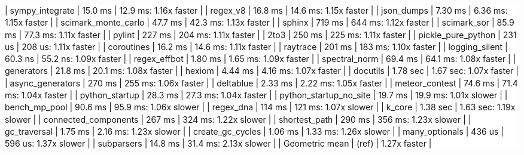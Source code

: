 | sympy_integrate            | 15.0 ms                                                         | 12.9 ms: 1.16x faster                                                            |
| regex_v8                   | 16.8 ms                                                         | 14.6 ms: 1.15x faster                                                            |
| json_dumps                 | 7.30 ms                                                         | 6.36 ms: 1.15x faster                                                            |
| scimark_monte_carlo        | 47.7 ms                                                         | 42.3 ms: 1.13x faster                                                            |
| sphinx                     | 719 ms                                                          | 644 ms: 1.12x faster                                                             |
| scimark_sor                | 85.9 ms                                                         | 77.3 ms: 1.11x faster                                                            |
| pylint                     | 227 ms                                                          | 204 ms: 1.11x faster                                                             |
| 2to3                       | 250 ms                                                          | 225 ms: 1.11x faster                                                             |
| pickle_pure_python         | 231 us                                                          | 208 us: 1.11x faster                                                             |
| coroutines                 | 16.2 ms                                                         | 14.6 ms: 1.11x faster                                                            |
| raytrace                   | 201 ms                                                          | 183 ms: 1.10x faster                                                             |
| logging_silent             | 60.3 ns                                                         | 55.2 ns: 1.09x faster                                                            |
| regex_effbot               | 1.80 ms                                                         | 1.65 ms: 1.09x faster                                                            |
| spectral_norm              | 69.4 ms                                                         | 64.1 ms: 1.08x faster                                                            |
| generators                 | 21.8 ms                                                         | 20.1 ms: 1.08x faster                                                            |
| hexiom                     | 4.44 ms                                                         | 4.16 ms: 1.07x faster                                                            |
| docutils                   | 1.78 sec                                                        | 1.67 sec: 1.07x faster                                                           |
| async_generators           | 270 ms                                                          | 255 ms: 1.06x faster                                                             |
| deltablue                  | 2.33 ms                                                         | 2.22 ms: 1.05x faster                                                            |
| meteor_contest             | 74.6 ms                                                         | 71.4 ms: 1.04x faster                                                            |
| python_startup             | 28.3 ms                                                         | 27.3 ms: 1.04x faster                                                            |
| python_startup_no_site     | 19.7 ms                                                         | 19.9 ms: 1.01x slower                                                            |
| bench_mp_pool              | 90.6 ms                                                         | 95.9 ms: 1.06x slower                                                            |
| regex_dna                  | 114 ms                                                          | 121 ms: 1.07x slower                                                             |
| k_core                     | 1.38 sec                                                        | 1.63 sec: 1.19x slower                                                           |
| connected_components       | 267 ms                                                          | 324 ms: 1.22x slower                                                             |
| shortest_path              | 290 ms                                                          | 356 ms: 1.23x slower                                                             |
| gc_traversal               | 1.75 ms                                                         | 2.16 ms: 1.23x slower                                                            |
| create_gc_cycles           | 1.06 ms                                                         | 1.33 ms: 1.26x slower                                                            |
| many_optionals             | 436 us                                                          | 596 us: 1.37x slower                                                             |
| subparsers                 | 14.8 ms                                                         | 31.4 ms: 2.13x slower                                                            |
| Geometric mean             | (ref)                                                           | 1.27x faster                                                                     |
